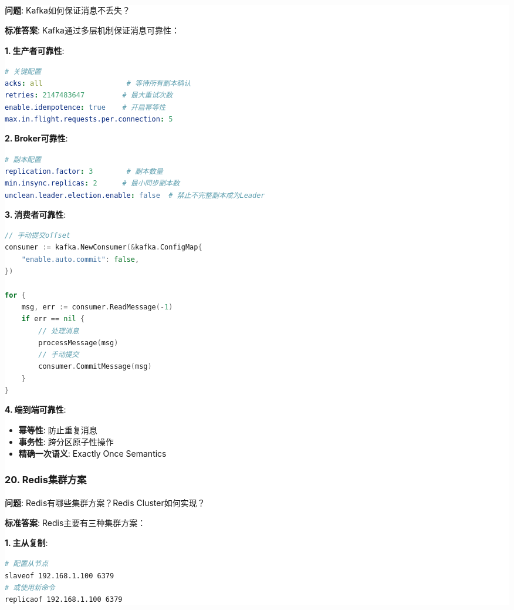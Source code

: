 **问题**: Kafka如何保证消息不丢失？

**标准答案**:
Kafka通过多层机制保证消息可靠性：

**1. 生产者可靠性**:
```yaml
# 关键配置
acks: all                    # 等待所有副本确认
retries: 2147483647         # 最大重试次数
enable.idempotence: true    # 开启幂等性
max.in.flight.requests.per.connection: 5
```

**2. Broker可靠性**:
```yaml
# 副本配置
replication.factor: 3        # 副本数量
min.insync.replicas: 2      # 最小同步副本数
unclean.leader.election.enable: false  # 禁止不完整副本成为Leader
```

**3. 消费者可靠性**:
```go
// 手动提交offset
consumer := kafka.NewConsumer(&kafka.ConfigMap{
    "enable.auto.commit": false,
})

for {
    msg, err := consumer.ReadMessage(-1)
    if err == nil {
        // 处理消息
        processMessage(msg)
        // 手动提交
        consumer.CommitMessage(msg)
    }
}
```

**4. 端到端可靠性**:
- **幂等性**: 防止重复消息
- **事务性**: 跨分区原子性操作
- **精确一次语义**: Exactly Once Semantics

### 20. Redis集群方案

**问题**: Redis有哪些集群方案？Redis Cluster如何实现？

**标准答案**:
Redis主要有三种集群方案：

**1. 主从复制**:
```bash
# 配置从节点
slaveof 192.168.1.100 6379
# 或使用新命令
replicaof 192.168.1.100 6379
```

